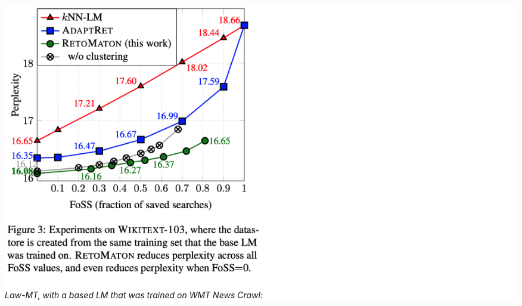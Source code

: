 <img width="50%" src="images/wiki.png" />

*Law-MT, with a based LM that was trained on WMT News Crawl:*
